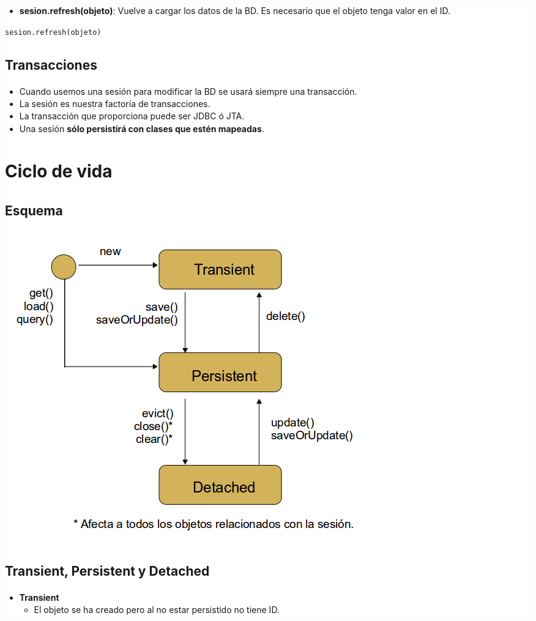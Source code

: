 - **sesion.refresh(objeto)**: Vuelve a cargar los datos de la BD.
  Es necesario que el objeto tenga valor en el ID.

~~~{.java}
sesion.refresh(objeto)
~~~

## Transacciones

- Cuando usemos una sesión para modificar la BD se usará siempre una transacción.
- La sesión es nuestra factoría de transacciones.
- La transacción que proporciona puede ser JDBC ó JTA.
- Una sesión **sólo persistirá con clases que estén mapeadas**.

# Ciclo de vida

## Esquema

![Ciclo de Vida](../img/hibernate-life-cicle.png)

## Transient, Persistent y Detached

- **Transient**
    - El objeto se ha creado pero al no estar persistido no tiene ID.
